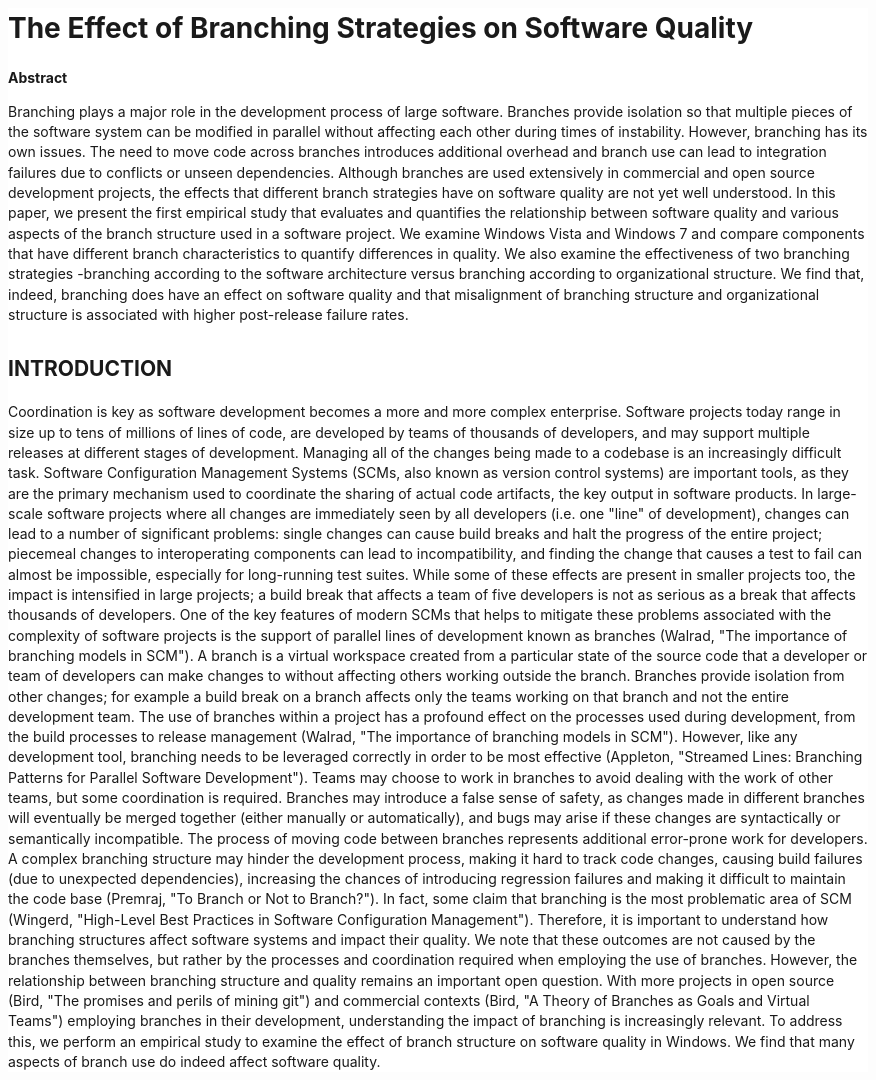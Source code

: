 # The Effect of Branching Strategies on Software Quality

**Abstract**

Branching plays a major role in the development process of large software. Branches provide isolation so that multiple pieces of the software system can be modified in parallel without affecting each other during times of instability. However, branching has its own issues. The need to move code across branches introduces additional overhead and branch use can lead to integration failures due to conflicts or unseen dependencies. Although branches are used extensively in commercial and open source development projects, the effects that different branch strategies have on software quality are not yet well understood. In this paper, we present the first empirical study that evaluates and quantifies the relationship between software quality and various aspects of the branch structure used in a software project. We examine Windows Vista and Windows 7 and compare components that have different branch characteristics to quantify differences in quality. We also examine the effectiveness of two branching strategies -branching according to the software architecture versus branching according to organizational structure. We find that, indeed, branching does have an effect on software quality and that misalignment of branching structure and organizational structure is associated with higher post-release failure rates.

## INTRODUCTION

Coordination is key as software development becomes a more and more complex enterprise. Software projects today range in size up to tens of millions of lines of code, are developed by teams of thousands of developers, and may support multiple releases at different stages of development. Managing all of the changes being made to a codebase is an increasingly difficult task. Software Configuration Management Systems (SCMs, also known as version control systems) are important tools, as they are the primary mechanism used to coordinate the sharing of actual code artifacts, the key output in software products. In large-scale software projects where all changes are immediately seen by all developers (i.e. one "line" of development), changes can lead to a number of significant problems: single changes can cause build breaks and halt the progress of the entire project; piecemeal changes to interoperating components can lead to incompatibility, and finding the change that causes a test to fail can almost be impossible, especially for long-running test suites. While some of these effects are present in smaller projects too, the impact is intensified in large projects; a build break that affects a team of five developers is not as serious as a break that affects thousands of developers.
One of the key features of modern SCMs that helps to mitigate these problems associated with the complexity of software projects is the support of parallel lines of development known as branches (Walrad, "The importance of branching models in SCM"). A branch is a virtual workspace created from a particular state of the source code that a developer or team of developers can make changes to without affecting others working outside the branch. Branches provide isolation from other changes; for example a build break on a branch affects only the teams working on that branch and not the entire development team. The use of branches within a project has a profound effect on the processes used during development, from the build processes to release management (Walrad, "The importance of branching models in SCM").
However, like any development tool, branching needs to be leveraged correctly in order to be most effective (Appleton, "Streamed Lines: Branching Patterns for Parallel Software Development"). Teams may choose to work in branches to avoid dealing with the work of other teams, but some coordination is required. Branches may introduce a false sense of safety, as changes made in different branches will eventually be merged together (either manually or automatically), and bugs may arise if these changes are syntactically or semantically incompatible. The process of moving code between branches represents additional error-prone work for developers. A complex branching structure may hinder the development process, making it hard to track code changes, causing build failures (due to unexpected dependencies), increasing the chances of introducing regression failures and making it difficult to maintain the code base (Premraj, "To Branch or Not to Branch?"). In fact, some claim that branching is the most problematic area of SCM (Wingerd, "High-Level Best Practices in Software Configuration Management"). Therefore, it is important to understand how branching structures affect software systems and impact their quality. We note that these outcomes are not caused by the branches themselves, but rather by the processes and coordination required when employing the use of branches.
However, the relationship between branching structure and quality remains an important open question. With more projects in open source (Bird, "The promises and perils of mining git") and commercial contexts (Bird, "A Theory of Branches as Goals and Virtual Teams") employing branches in their development, understanding the impact of branching is increasingly relevant. To address this, we perform an empirical study to examine the effect of branch structure on software quality in Windows. We find that many aspects of branch use do indeed affect software quality.